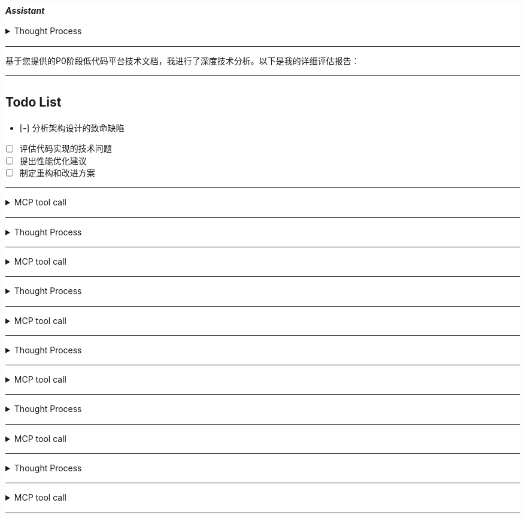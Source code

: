 _**Assistant**_

<think><details><summary>Thought Process</summary></details></think>

---

基于您提供的P0阶段低代码平台技术文档，我进行了深度技术分析。以下是我的详细评估报告：

---

## Todo List

- [-] 分析架构设计的致命缺陷
- [ ] 评估代码实现的技术问题
- [ ] 提出性能优化建议
- [ ] 制定重构和改进方案

---

<details><summary>MCP tool call</summary></details>

---

<think><details><summary>Thought Process</summary></details></think>

---

<details><summary>MCP tool call</summary></details>

---

<think><details><summary>Thought Process</summary></details></think>

---

<details><summary>MCP tool call</summary></details>

---

<think><details><summary>Thought Process</summary></details></think>

---

<details><summary>MCP tool call</summary></details>

---

<think><details><summary>Thought Process</summary></details></think>

---

<details><summary>MCP tool call</summary></details>

---

<think><details><summary>Thought Process</summary></details></think>

---

<details><summary>MCP tool call</summary></details>

---